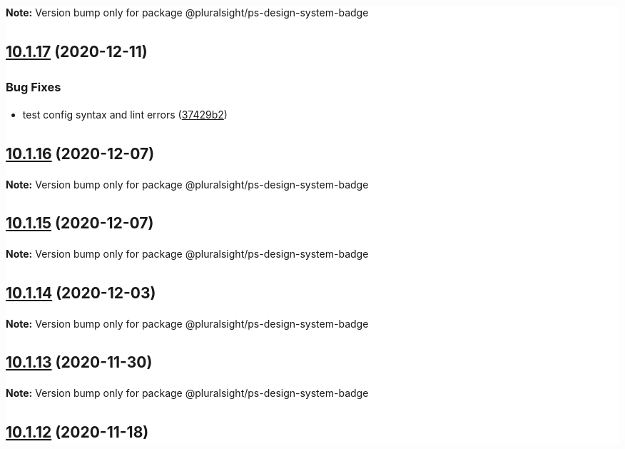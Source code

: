 **Note:** Version bump only for package @pluralsight/ps-design-system-badge





## [10.1.17](https://github.com/pluralsight/design-system/compare/@pluralsight/ps-design-system-badge@10.1.16...@pluralsight/ps-design-system-badge@10.1.17) (2020-12-11)


### Bug Fixes

* test config syntax and lint errors ([37429b2](https://github.com/pluralsight/design-system/commit/37429b289e428500233a3954c5bf1bb96df852a6))





## [10.1.16](https://github.com/pluralsight/design-system/compare/@pluralsight/ps-design-system-badge@10.1.15...@pluralsight/ps-design-system-badge@10.1.16) (2020-12-07)

**Note:** Version bump only for package @pluralsight/ps-design-system-badge





## [10.1.15](https://github.com/pluralsight/design-system/compare/@pluralsight/ps-design-system-badge@10.1.14...@pluralsight/ps-design-system-badge@10.1.15) (2020-12-07)

**Note:** Version bump only for package @pluralsight/ps-design-system-badge





## [10.1.14](https://github.com/pluralsight/design-system/compare/@pluralsight/ps-design-system-badge@10.1.13...@pluralsight/ps-design-system-badge@10.1.14) (2020-12-03)

**Note:** Version bump only for package @pluralsight/ps-design-system-badge





## [10.1.13](https://github.com/pluralsight/design-system/compare/@pluralsight/ps-design-system-badge@10.1.12...@pluralsight/ps-design-system-badge@10.1.13) (2020-11-30)

**Note:** Version bump only for package @pluralsight/ps-design-system-badge





## [10.1.12](https://github.com/pluralsight/design-system/compare/@pluralsight/ps-design-system-badge@10.1.11...@pluralsight/ps-design-system-badge@10.1.12) (2020-11-18)
